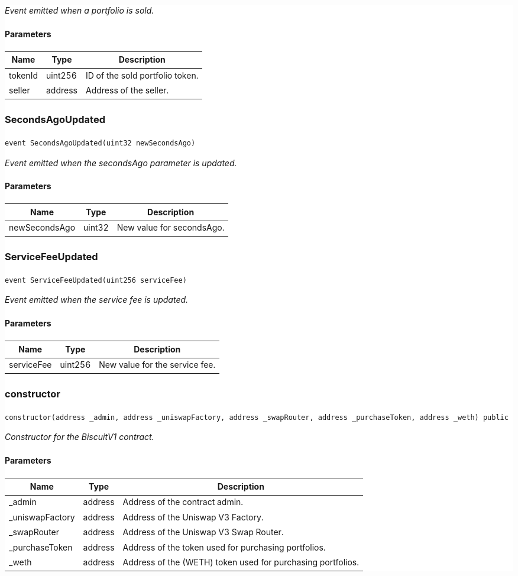 _Event emitted when a portfolio is sold._

#### Parameters

| Name    | Type    | Description                     |
| ------- | ------- | ------------------------------- |
| tokenId | uint256 | ID of the sold portfolio token. |
| seller  | address | Address of the seller.          |

### SecondsAgoUpdated

```solidity
event SecondsAgoUpdated(uint32 newSecondsAgo)
```

_Event emitted when the secondsAgo parameter is updated._

#### Parameters

| Name          | Type   | Description               |
| ------------- | ------ | ------------------------- |
| newSecondsAgo | uint32 | New value for secondsAgo. |

### ServiceFeeUpdated

```solidity
event ServiceFeeUpdated(uint256 serviceFee)
```

_Event emitted when the service fee is updated._

#### Parameters

| Name       | Type    | Description                    |
| ---------- | ------- | ------------------------------ |
| serviceFee | uint256 | New value for the service fee. |

### constructor

```solidity
constructor(address _admin, address _uniswapFactory, address _swapRouter, address _purchaseToken, address _weth) public
```

_Constructor for the BiscuitV1 contract._

#### Parameters

| Name             | Type    | Description                                                 |
| ---------------- | ------- | ----------------------------------------------------------- |
| \_admin          | address | Address of the contract admin.                              |
| \_uniswapFactory | address | Address of the Uniswap V3 Factory.                          |
| \_swapRouter     | address | Address of the Uniswap V3 Swap Router.                      |
| \_purchaseToken  | address | Address of the token used for purchasing portfolios.        |
| \_weth           | address | Address of the (WETH) token used for purchasing portfolios. |
